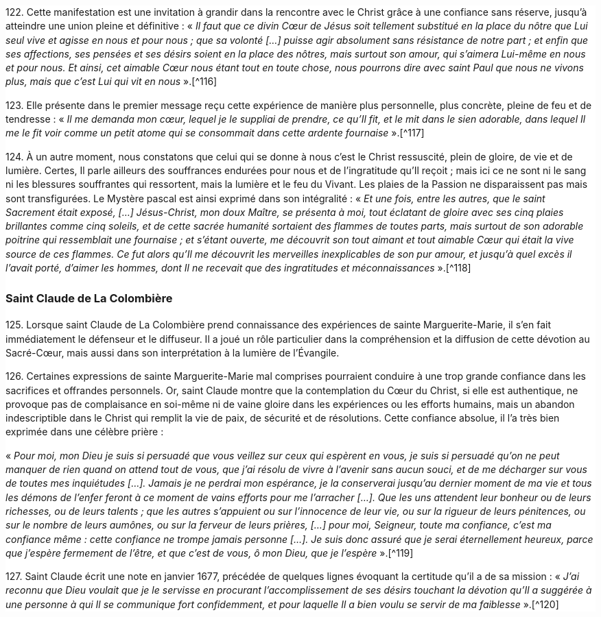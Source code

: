 122\. Cette manifestation est une invitation à grandir dans la rencontre avec le Christ grâce à une confiance sans réserve, jusqu’à atteindre une union pleine et définitive : « *Il faut que ce divin Cœur de Jésus soit tellement substitué en la place du nôtre que Lui seul vive et agisse en nous et pour nous ; que sa volonté \[…\] puisse agir absolument sans résistance de notre part ; et enfin que ses affections, ses pensées et ses désirs soient en la place des nôtres, mais surtout son amour, qui s’aimera Lui-même en nous et pour nous. Et ainsi, cet aimable Cœur nous étant tout en toute chose, nous pourrons dire avec saint Paul que nous ne vivons plus, mais que c’est Lui qui vit en nous* ».[^116]

123\. Elle présente dans le premier message reçu cette expérience de manière plus personnelle, plus concrète, pleine de feu et de tendresse : « *Il me demanda mon cœur, lequel je le suppliai de prendre, ce qu’Il fit, et le mit dans le sien adorable, dans lequel Il me le fit voir comme un petit atome qui se consommait dans cette ardente fournaise* ».[^117]

124\. À un autre moment, nous constatons que celui qui se donne à nous c’est le Christ ressuscité, plein de gloire, de vie et de lumière. Certes, Il parle ailleurs des souffrances endurées pour nous et de l’ingratitude qu’Il reçoit ; mais ici ce ne sont ni le sang ni les blessures souffrantes qui ressortent, mais la lumière et le feu du Vivant. Les plaies de la Passion ne disparaissent pas mais sont transfigurées. Le Mystère pascal est ainsi exprimé dans son intégralité : « *Et une fois, entre les autres, que le saint Sacrement était exposé, \[…\] Jésus-Christ, mon doux Maître, se présenta à moi, tout éclatant de gloire avec ses cinq plaies brillantes comme cinq soleils, et de cette sacrée humanité sortaient des flammes de toutes parts, mais surtout de son adorable poitrine qui ressemblait une fournaise ; et s’étant ouverte, me découvrit son tout aimant et tout aimable Cœur qui était la vive source de ces flammes. Ce fut alors qu’Il me découvrit les merveilles inexplicables de son pur amour, et jusqu’à quel excès il l’avait porté, d’aimer les hommes, dont Il ne recevait que des ingratitudes et méconnaissances* ».[^118]

### Saint Claude de La Colombière

125\. Lorsque saint Claude de La Colombière prend connaissance des expériences de sainte Marguerite-Marie, il s’en fait immédiatement le défenseur et le diffuseur. Il a joué un rôle particulier dans la compréhension et la diffusion de cette dévotion au Sacré-Cœur, mais aussi dans son interprétation à la lumière de l’Évangile.

126\. Certaines expressions de sainte Marguerite-Marie mal comprises pourraient conduire à une trop grande confiance dans les sacrifices et offrandes personnels. Or, saint Claude montre que la contemplation du Cœur du Christ, si elle est authentique, ne provoque pas de complaisance en soi-même ni de vaine gloire dans les expériences ou les efforts humains, mais un abandon indescriptible dans le Christ qui remplit la vie de paix, de sécurité et de résolutions. Cette confiance absolue, il l’a très bien exprimée dans une célèbre prière :

« *Pour moi, mon Dieu je suis si persuadé que vous veillez sur ceux qui espèrent en vous, je suis si persuadé qu’on ne peut manquer de rien quand on attend tout de vous, que j’ai résolu de vivre à l’avenir sans aucun souci, et de me décharger sur vous de toutes mes inquiétudes \[…\]. Jamais je ne perdrai mon espérance, je la conserverai jusqu’au dernier moment de ma vie et tous les démons de l’enfer feront à ce moment de vains efforts pour me l’arracher \[…\]. Que les uns attendent leur bonheur ou de leurs richesses, ou de leurs talents ; que les autres s’appuient ou sur l’innocence de leur vie, ou sur la rigueur de leurs pénitences, ou sur le nombre de leurs aumônes, ou sur la ferveur de leurs prières, \[…\] pour moi, Seigneur, toute ma confiance, c’est ma confiance même : cette confiance ne trompe jamais personne \[…\]. Je suis donc assuré que je serai éternellement heureux, parce que j’espère fermement de l’être, et que c’est de vous, ô mon Dieu, que je l’espère* ».[^119]

127\. Saint Claude écrit une note en janvier 1677, précédée de quelques lignes évoquant la certitude qu’il a de sa mission : « *J’ai reconnu que Dieu voulait que je le servisse en procurant l’accomplissement de ses désirs touchant la dévotion qu’Il a suggérée à une personne à qui Il se communique fort confidemment, et pour laquelle Il a bien voulu se servir de ma faiblesse* ».[^120]

